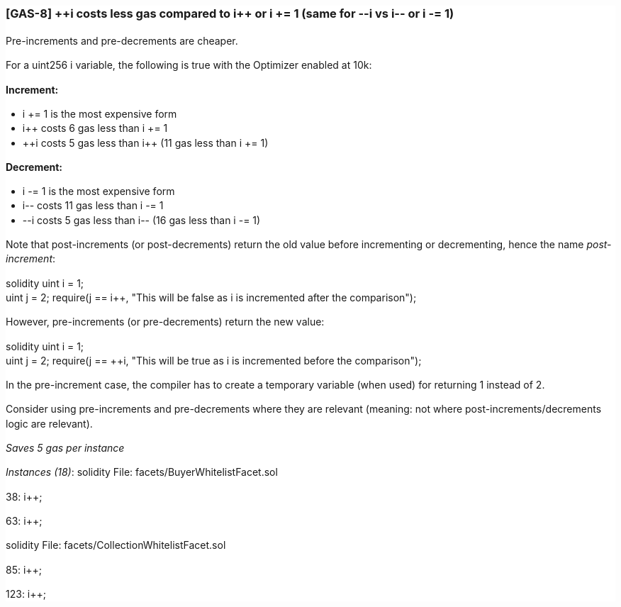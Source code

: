 
### <a name="GAS-8"></a>[GAS-8] ++i costs less gas compared to i++ or i += 1 (same for --i vs i-- or i -= 1)
Pre-increments and pre-decrements are cheaper.

For a uint256 i variable, the following is true with the Optimizer enabled at 10k:

**Increment:**

- i += 1 is the most expensive form
- i++ costs 6 gas less than i += 1
- ++i costs 5 gas less than i++ (11 gas less than i += 1)

**Decrement:**

- i -= 1 is the most expensive form
- i-- costs 11 gas less than i -= 1
- --i costs 5 gas less than i-- (16 gas less than i -= 1)

Note that post-increments (or post-decrements) return the old value before incrementing or decrementing, hence the name *post-increment*:

solidity
uint i = 1;  
uint j = 2;
require(j == i++, "This will be false as i is incremented after the comparison");

  
However, pre-increments (or pre-decrements) return the new value:
  
solidity
uint i = 1;  
uint j = 2;
require(j == ++i, "This will be true as i is incremented before the comparison");


In the pre-increment case, the compiler has to create a temporary variable (when used) for returning 1 instead of 2.

Consider using pre-increments and pre-decrements where they are relevant (meaning: not where post-increments/decrements logic are relevant).

*Saves 5 gas per instance*

*Instances (18)*:
solidity
File: facets/BuyerWhitelistFacet.sol

38:                 i++;

63:                 i++;


solidity
File: facets/CollectionWhitelistFacet.sol

85:                 i++;

123:                 i++;

